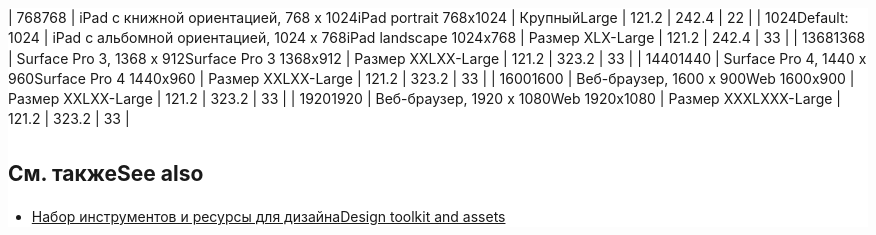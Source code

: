 | <span data-ttu-id="ecb6c-206">768</span><span class="sxs-lookup"><span data-stu-id="ecb6c-206">768</span></span>          | <span data-ttu-id="ecb6c-207">iPad с книжной ориентацией, 768 x 1024</span><span class="sxs-lookup"><span data-stu-id="ecb6c-207">iPad portrait 768x1024</span></span>  | <span data-ttu-id="ecb6c-208">Крупный</span><span class="sxs-lookup"><span data-stu-id="ecb6c-208">Large</span></span>      | <span data-ttu-id="ecb6c-209">12</span><span class="sxs-lookup"><span data-stu-id="ecb6c-209">1.2</span></span>      | <span data-ttu-id="ecb6c-210">24</span><span class="sxs-lookup"><span data-stu-id="ecb6c-210">2.4</span></span>     | <span data-ttu-id="ecb6c-211">2</span><span class="sxs-lookup"><span data-stu-id="ecb6c-211">2</span></span>                       |
| <span data-ttu-id="ecb6c-212">1024</span><span class="sxs-lookup"><span data-stu-id="ecb6c-212">Default: 1024</span></span>         | <span data-ttu-id="ecb6c-213">iPad с альбомной ориентацией, 1024 x 768</span><span class="sxs-lookup"><span data-stu-id="ecb6c-213">iPad landscape 1024x768</span></span> | <span data-ttu-id="ecb6c-214">Размер XL</span><span class="sxs-lookup"><span data-stu-id="ecb6c-214">X-Large</span></span>    | <span data-ttu-id="ecb6c-215">12</span><span class="sxs-lookup"><span data-stu-id="ecb6c-215">1.2</span></span>      | <span data-ttu-id="ecb6c-216">24</span><span class="sxs-lookup"><span data-stu-id="ecb6c-216">2.4</span></span>     | <span data-ttu-id="ecb6c-217">3</span><span class="sxs-lookup"><span data-stu-id="ecb6c-217">3</span></span>                       |
| <span data-ttu-id="ecb6c-218">1368</span><span class="sxs-lookup"><span data-stu-id="ecb6c-218">1368</span></span>         | <span data-ttu-id="ecb6c-219">Surface Pro 3, 1368 x 912</span><span class="sxs-lookup"><span data-stu-id="ecb6c-219">Surface Pro 3 1368x912</span></span>  | <span data-ttu-id="ecb6c-220">Размер XXL</span><span class="sxs-lookup"><span data-stu-id="ecb6c-220">XX-Large</span></span>   | <span data-ttu-id="ecb6c-221">12</span><span class="sxs-lookup"><span data-stu-id="ecb6c-221">1.2</span></span>      | <span data-ttu-id="ecb6c-222">32</span><span class="sxs-lookup"><span data-stu-id="ecb6c-222">3.2</span></span>     | <span data-ttu-id="ecb6c-223">3</span><span class="sxs-lookup"><span data-stu-id="ecb6c-223">3</span></span>                       |
| <span data-ttu-id="ecb6c-224">1440</span><span class="sxs-lookup"><span data-stu-id="ecb6c-224">1440</span></span>         | <span data-ttu-id="ecb6c-225">Surface Pro 4, 1440 x 960</span><span class="sxs-lookup"><span data-stu-id="ecb6c-225">Surface Pro 4 1440x960</span></span>  | <span data-ttu-id="ecb6c-226">Размер XXL</span><span class="sxs-lookup"><span data-stu-id="ecb6c-226">XX-Large</span></span>   | <span data-ttu-id="ecb6c-227">12</span><span class="sxs-lookup"><span data-stu-id="ecb6c-227">1.2</span></span>      | <span data-ttu-id="ecb6c-228">32</span><span class="sxs-lookup"><span data-stu-id="ecb6c-228">3.2</span></span>     | <span data-ttu-id="ecb6c-229">3</span><span class="sxs-lookup"><span data-stu-id="ecb6c-229">3</span></span>                       |
| <span data-ttu-id="ecb6c-230">1600</span><span class="sxs-lookup"><span data-stu-id="ecb6c-230">1600</span></span>         | <span data-ttu-id="ecb6c-231">Веб-браузер, 1600 x 900</span><span class="sxs-lookup"><span data-stu-id="ecb6c-231">Web 1600x900</span></span>            | <span data-ttu-id="ecb6c-232">Размер XXL</span><span class="sxs-lookup"><span data-stu-id="ecb6c-232">XX-Large</span></span>   | <span data-ttu-id="ecb6c-233">12</span><span class="sxs-lookup"><span data-stu-id="ecb6c-233">1.2</span></span>      | <span data-ttu-id="ecb6c-234">32</span><span class="sxs-lookup"><span data-stu-id="ecb6c-234">3.2</span></span>     | <span data-ttu-id="ecb6c-235">3</span><span class="sxs-lookup"><span data-stu-id="ecb6c-235">3</span></span>                       |
| <span data-ttu-id="ecb6c-236">1920</span><span class="sxs-lookup"><span data-stu-id="ecb6c-236">1920</span></span>         | <span data-ttu-id="ecb6c-237">Веб-браузер, 1920 x 1080</span><span class="sxs-lookup"><span data-stu-id="ecb6c-237">Web 1920x1080</span></span>           | <span data-ttu-id="ecb6c-238">Размер XXXL</span><span class="sxs-lookup"><span data-stu-id="ecb6c-238">XXX-Large</span></span>  | <span data-ttu-id="ecb6c-239">12</span><span class="sxs-lookup"><span data-stu-id="ecb6c-239">1.2</span></span>      | <span data-ttu-id="ecb6c-240">32</span><span class="sxs-lookup"><span data-stu-id="ecb6c-240">3.2</span></span>     | <span data-ttu-id="ecb6c-241">3</span><span class="sxs-lookup"><span data-stu-id="ecb6c-241">3</span></span>                       |

## <a name="see-also"></a><span data-ttu-id="ecb6c-242">См. также</span><span class="sxs-lookup"><span data-stu-id="ecb6c-242">See also</span></span>

- [<span data-ttu-id="ecb6c-243">Набор инструментов и ресурсы для дизайна</span><span class="sxs-lookup"><span data-stu-id="ecb6c-243">Design toolkit and assets</span></span>](https://developer.microsoft.com/ru-RU/fabric#/resources)


